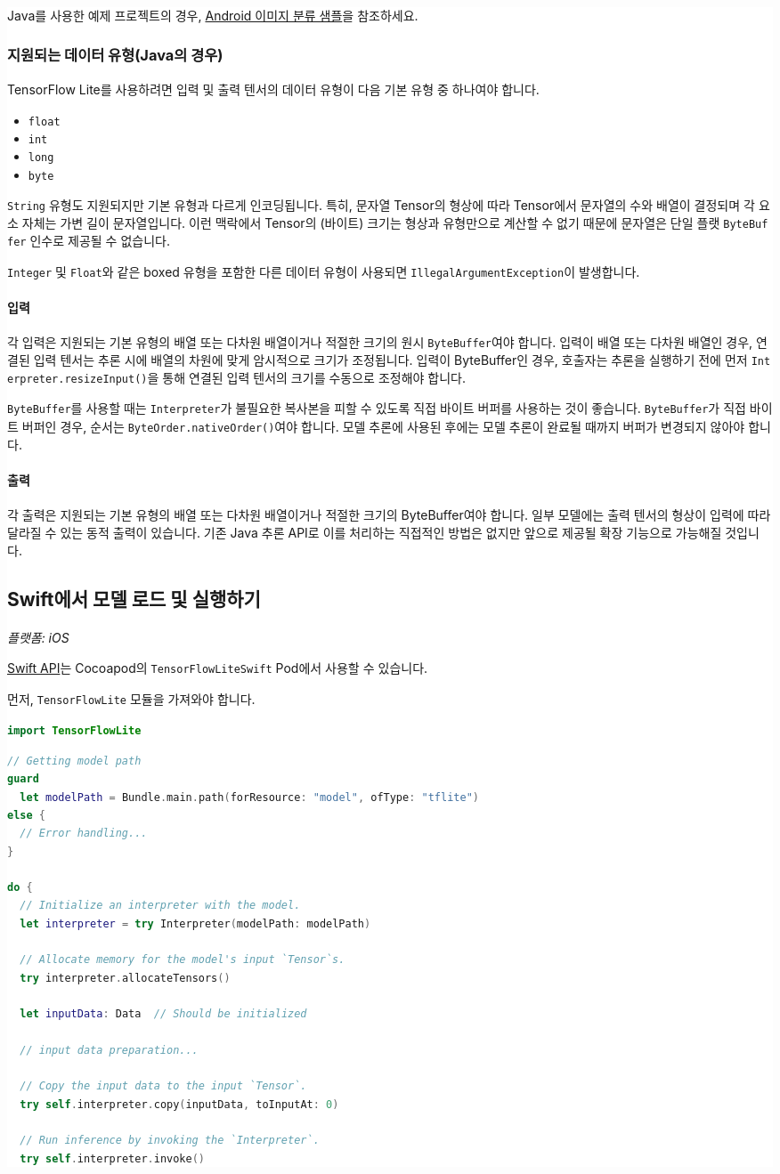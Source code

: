 Java를 사용한 예제 프로젝트의 경우, [Android 이미지 분류 샘플](https://github.com/tensorflow/examples/tree/master/lite/examples/image_classification/android)을 참조하세요.

### 지원되는 데이터 유형(Java의 경우)

TensorFlow Lite를 사용하려면 입력 및 출력 텐서의 데이터 유형이 다음 기본 유형 중 하나여야 합니다.

- `float`
- `int`
- `long`
- `byte`

`String` 유형도 지원되지만 기본 유형과 다르게 인코딩됩니다. 특히, 문자열 Tensor의 형상에 따라 Tensor에서 문자열의 수와 배열이 결정되며 각 요소 자체는 가변 길이 문자열입니다. 이런 맥락에서 Tensor의 (바이트) 크기는 형상과 유형만으로 계산할 수 없기 때문에 문자열은 단일 플랫 `ByteBuffer` 인수로 제공될 수 없습니다.

`Integer` 및 `Float`와 같은 boxed 유형을 포함한 다른 데이터 유형이 사용되면 `IllegalArgumentException`이 발생합니다.

#### 입력

각 입력은 지원되는 기본 유형의 배열 또는 다차원 배열이거나 적절한 크기의 원시 `ByteBuffer`여야 합니다. 입력이 배열 또는 다차원 배열인 경우, 연결된 입력 텐서는 추론 시에 배열의 차원에 맞게 암시적으로 크기가 조정됩니다. 입력이 ByteBuffer인 경우, 호출자는 추론을 실행하기 전에 먼저 `Interpreter.resizeInput()`을 통해 연결된 입력 텐서의 크기를 수동으로 조정해야 합니다.

`ByteBuffer`를 사용할 때는 `Interpreter`가 불필요한 복사본을 피할 수 있도록 직접 바이트 버퍼를 사용하는 것이 좋습니다. `ByteBuffer`가 직접 바이트 버퍼인 경우, 순서는 `ByteOrder.nativeOrder()`여야 합니다. 모델 추론에 사용된 후에는 모델 추론이 완료될 때까지 버퍼가 변경되지 않아야 합니다.

#### 출력

각 출력은 지원되는 기본 유형의 배열 또는 다차원 배열이거나 적절한 크기의 ByteBuffer여야 합니다. 일부 모델에는 출력 텐서의 형상이 입력에 따라 달라질 수 있는 동적 출력이 있습니다. 기존 Java 추론 API로 이를 처리하는 직접적인 방법은 없지만 앞으로 제공될 확장 기능으로 가능해질 것입니다.

## Swift에서 모델 로드 및 실행하기

*플랫폼: iOS*

[Swift API](https://www.tensorflow.org/code/tensorflow/lite/experimental/swift)는 Cocoapod의 `TensorFlowLiteSwift` Pod에서 사용할 수 있습니다.

먼저, `TensorFlowLite` 모듈을 가져와야 합니다.

```swift
import TensorFlowLite
```

```swift
// Getting model path
guard
  let modelPath = Bundle.main.path(forResource: "model", ofType: "tflite")
else {
  // Error handling...
}

do {
  // Initialize an interpreter with the model.
  let interpreter = try Interpreter(modelPath: modelPath)

  // Allocate memory for the model's input `Tensor`s.
  try interpreter.allocateTensors()

  let inputData: Data  // Should be initialized

  // input data preparation...

  // Copy the input data to the input `Tensor`.
  try self.interpreter.copy(inputData, toInputAt: 0)

  // Run inference by invoking the `Interpreter`.
  try self.interpreter.invoke()

```